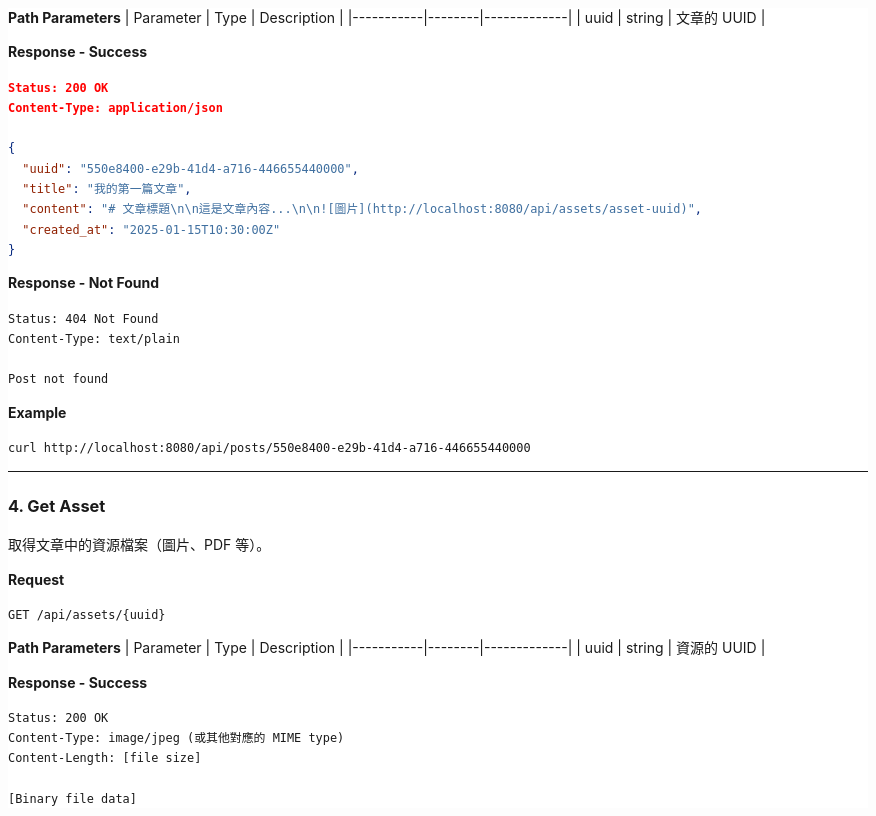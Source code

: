 **Path Parameters**
| Parameter | Type   | Description |
|-----------|--------|-------------|
| uuid      | string | 文章的 UUID |

**Response - Success**
```json
Status: 200 OK
Content-Type: application/json

{
  "uuid": "550e8400-e29b-41d4-a716-446655440000",
  "title": "我的第一篇文章",
  "content": "# 文章標題\n\n這是文章內容...\n\n![圖片](http://localhost:8080/api/assets/asset-uuid)",
  "created_at": "2025-01-15T10:30:00Z"
}
```

**Response - Not Found**
```
Status: 404 Not Found
Content-Type: text/plain

Post not found
```

**Example**
```bash
curl http://localhost:8080/api/posts/550e8400-e29b-41d4-a716-446655440000
```

---

### 4. Get Asset
取得文章中的資源檔案（圖片、PDF 等）。

**Request**
```http
GET /api/assets/{uuid}
```

**Path Parameters**
| Parameter | Type   | Description |
|-----------|--------|-------------|
| uuid      | string | 資源的 UUID |

**Response - Success**
```
Status: 200 OK
Content-Type: image/jpeg (或其他對應的 MIME type)
Content-Length: [file size]

[Binary file data]
```
